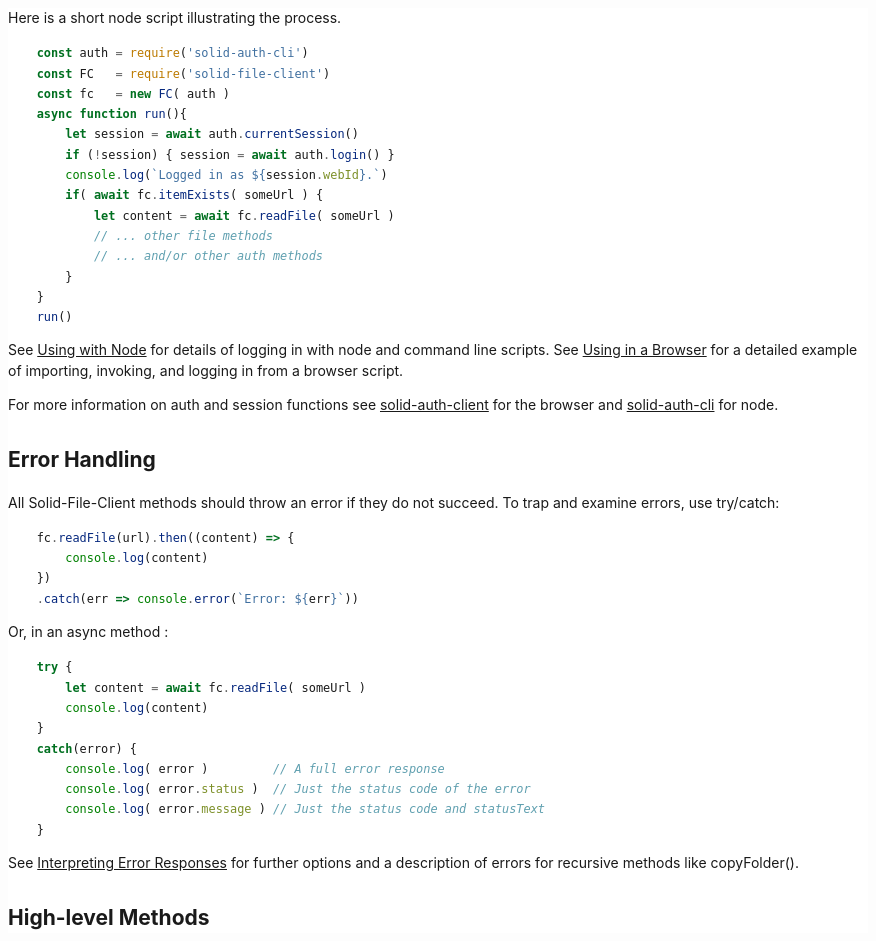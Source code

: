 Here is a short node script illustrating the process.
```javascript
    const auth = require('solid-auth-cli')
    const FC   = require('solid-file-client')
    const fc   = new FC( auth )
    async function run(){
        let session = await auth.currentSession()
        if (!session) { session = await auth.login() }
        console.log(`Logged in as ${session.webId}.`)
        if( await fc.itemExists( someUrl ) {
            let content = await fc.readFile( someUrl )
            // ... other file methods
            // ... and/or other auth methods
        }
    }
    run()
```
See [Using with Node](docs/using-with-node.md) for details of logging
in with node and command line scripts.  See [Using in a Browser](docs/using-in-browser.md) for a detailed example of importing, invoking, and logging in from a browser script.

For more information on auth and session functions see [solid-auth-client](https://github.com/solid/solid-auth-client) for the browser and [solid-auth-cli](https://github.com/jeff-zucker/solid-auth-cli) for node.

## <a name="error-handling">Error Handling</a>

All Solid-File-Client methods should throw an error if they do not succeed.
To trap and examine errors, use try/catch:
```javascript
    fc.readFile(url).then((content) => {
        console.log(content)
    })
    .catch(err => console.error(`Error: ${err}`))
```
Or, in an async method :
```javascript
    try {
        let content = await fc.readFile( someUrl )
        console.log(content)
    }
    catch(error) {
        console.log( error )         // A full error response 
        console.log( error.status )  // Just the status code of the error
        console.log( error.message ) // Just the status code and statusText
    }
```
See [Interpreting Error Responses](docs/error-handling.md) for further options and a
description of errors for recursive methods like copyFolder().

## <a name="high-level-methods">High-level Methods</a>
